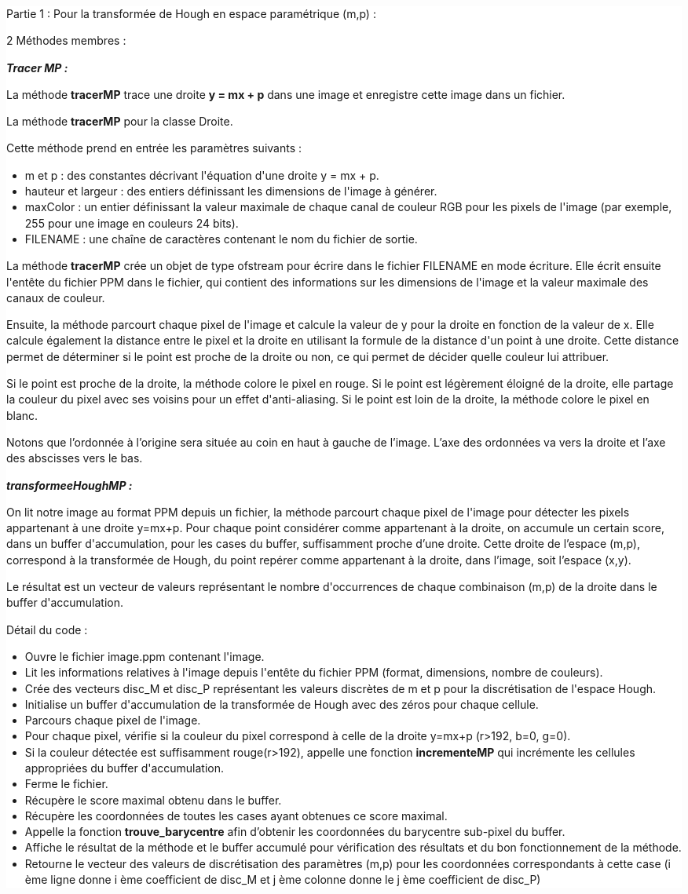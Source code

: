 Partie 1 : Pour la transformée de Hough en espace paramétrique (m,p) :

2 Méthodes membres : 

***Tracer MP :***

La méthode **tracerMP** trace une droite **y = mx + p** dans une image et enregistre cette image dans un fichier.

La méthode **tracerMP** pour la classe Droite. 

Cette méthode prend en entrée les paramètres suivants :

- m et p : des constantes décrivant l'équation d'une droite y = mx + p.
- hauteur et largeur : des entiers définissant les dimensions de l'image à générer.
- maxColor : un entier définissant la valeur maximale de chaque canal de couleur RGB pour les pixels de l'image (par exemple, 255 pour une image en couleurs 24 bits).
- FILENAME : une chaîne de caractères contenant le nom du fichier de sortie.

La méthode **tracerMP** crée un objet de type ofstream pour écrire dans le fichier FILENAME en mode écriture. Elle écrit ensuite l'entête du fichier PPM dans le fichier, qui contient des informations sur les dimensions de l'image et la valeur maximale des canaux de couleur.

Ensuite, la méthode parcourt chaque pixel de l'image et calcule la valeur de y pour la droite en fonction de la valeur de x. Elle calcule également la distance entre le pixel et la droite en utilisant la formule de la distance d'un point à une droite. Cette distance permet de déterminer si le point est proche de la droite ou non, ce qui permet de décider quelle couleur lui attribuer.

Si le point est proche de la droite, la méthode colore le pixel en rouge. Si le point est légèrement éloigné de la droite, elle partage la couleur du pixel avec ses voisins pour un effet d'anti-aliasing. Si le point est loin de la droite, la méthode colore le pixel en blanc. 

Notons que l’ordonnée à l’origine sera située au coin en haut à gauche de l’image. L’axe des ordonnées va vers la droite et l’axe des abscisses vers le bas. 


***transformeeHoughMP :***

On lit notre image au format PPM depuis un fichier, la méthode parcourt chaque pixel de l'image pour détecter les pixels appartenant à une droite y=mx+p. Pour chaque point considérer comme appartenant à la droite, on accumule un certain score, dans un buffer d'accumulation, pour les cases du buffer, suffisamment proche d’une droite. Cette droite de l’espace (m,p), correspond à la transformée de Hough, du point repérer comme appartenant à la droite, dans l’image, soit l’espace (x,y).

Le résultat est un vecteur de valeurs représentant le nombre d'occurrences de chaque combinaison (m,p) de la droite dans le buffer d'accumulation.

Détail du code :

- Ouvre le fichier image.ppm contenant l'image.
- Lit les informations relatives à l'image depuis l'entête du fichier PPM (format, dimensions, nombre de couleurs).
- Crée des vecteurs disc\_M et disc\_P représentant les valeurs discrètes de m et p pour la discrétisation de l'espace Hough.
- Initialise un buffer d'accumulation de la transformée de Hough avec des zéros pour chaque cellule.
- Parcours chaque pixel de l'image.
- Pour chaque pixel, vérifie si la couleur du pixel correspond à celle de la droite y=mx+p (r>192, b=0, g=0).
- Si la couleur détectée est suffisamment rouge(r>192), appelle une fonction **incrementeMP** qui incrémente les cellules appropriées du buffer d'accumulation.
- Ferme le fichier.
- Récupère le score maximal obtenu dans le buffer.
- Récupère les coordonnées de toutes les cases ayant obtenues ce score maximal.
- Appelle la fonction **trouve\_barycentre** afin d’obtenir les coordonnées du barycentre sub-pixel du buffer.
- Affiche le résultat de la méthode et le buffer accumulé pour vérification des résultats et du bon fonctionnement de la méthode.
- Retourne le vecteur des valeurs de discrétisation des paramètres (m,p) pour les coordonnées correspondants à cette case (i ème ligne donne i ème coefficient de disc\_M et j ème colonne donne le j ème coefficient de disc\_P)